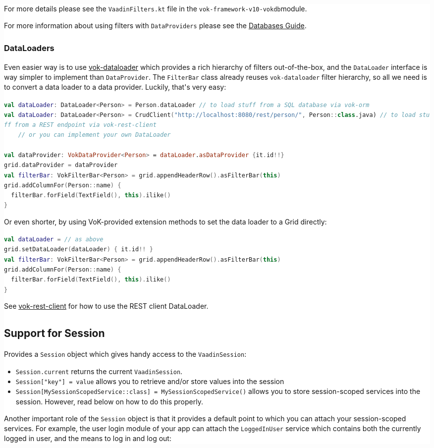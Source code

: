 For more details please see the `VaadinFilters.kt` file in the `vok-framework-v10-vokdb`module.

For more information about using filters with `DataProviders` please see
the [Databases Guide](http://www.vaadinonkotlin.eu/databases-v10.html).

### DataLoaders

Even easier way is to use [vok-dataloader](https://gitlab.com/mvysny/vok-dataloader)
which provides a rich hierarchy of filters out-of-the-box, and the `DataLoader`
interface is way simpler to implement than `DataProvider`. The `FilterBar`
class already reuses `vok-dataloader` filter hierarchy, so all we need is to
convert a data loader to a data provider. Luckily, that's very easy:

```kotlin
val dataLoader: DataLoader<Person> = Person.dataLoader // to load stuff from a SQL database via vok-orm
val dataLoader: DataLoader<Person> = CrudClient("http://localhost:8080/rest/person/", Person::class.java) // to load stuff from a REST endpoint via vok-rest-client
    // or you can implement your own DataLoader
    
val dataProvider: VokDataProvider<Person> = dataLoader.asDataProvider {it.id!!}
grid.dataProvider = dataProvider
val filterBar: VokFilterBar<Person> = grid.appendHeaderRow().asFilterBar(this)
grid.addColumnFor(Person::name) {
  filterBar.forField(TextField(), this).ilike()
}
```

Or even shorter, by using VoK-provided extension methods to set the data loader
to a Grid directly:
```kotlin
val dataLoader = // as above
grid.setDataLoader(dataLoader) { it.id!! }
val filterBar: VokFilterBar<Person> = grid.appendHeaderRow().asFilterBar(this)
grid.addColumnFor(Person::name) {
  filterBar.forField(TextField(), this).ilike()
}
```

See [vok-rest-client](../vok-rest-client) for how to use the REST client DataLoader.

## Support for Session

Provides a `Session` object which gives handy access to the `VaadinSession`:

* `Session.current` returns the current `VaadinSession`.
* `Session["key"] = value` allows you to retrieve and/or store values into the session
* `Session[MySessionScopedService::class] = MySessionScopedService()` allows you
  to store session-scoped services into the session. However, read below on how to
  do this properly.

Another important role of the `Session` object is that it provides a default point
to which you can attach your session-scoped services. For example, the user login
module of your app can attach the `LoggedInUser` service which contains both the
currently logged in user, and the means to log in and log out:
